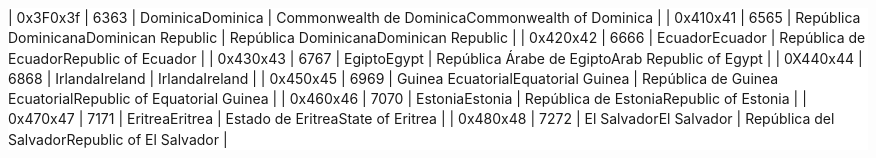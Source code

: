 | <span data-ttu-id="cfbba-309">0x3F</span><span class="sxs-lookup"><span data-stu-id="cfbba-309">0x3f</span></span>                                   | <span data-ttu-id="cfbba-310">63</span><span class="sxs-lookup"><span data-stu-id="cfbba-310">63</span></span>                                         | <span data-ttu-id="cfbba-311">Dominica</span><span class="sxs-lookup"><span data-stu-id="cfbba-311">Dominica</span></span>                                     | <span data-ttu-id="cfbba-312">Commonwealth de Dominica</span><span class="sxs-lookup"><span data-stu-id="cfbba-312">Commonwealth of Dominica</span></span>                              |
| <span data-ttu-id="cfbba-313">0x41</span><span class="sxs-lookup"><span data-stu-id="cfbba-313">0x41</span></span>                                   | <span data-ttu-id="cfbba-314">65</span><span class="sxs-lookup"><span data-stu-id="cfbba-314">65</span></span>                                         | <span data-ttu-id="cfbba-315">República Dominicana</span><span class="sxs-lookup"><span data-stu-id="cfbba-315">Dominican Republic</span></span>                           | <span data-ttu-id="cfbba-316">República Dominicana</span><span class="sxs-lookup"><span data-stu-id="cfbba-316">Dominican Republic</span></span>                                    |
| <span data-ttu-id="cfbba-317">0x42</span><span class="sxs-lookup"><span data-stu-id="cfbba-317">0x42</span></span>                                   | <span data-ttu-id="cfbba-318">66</span><span class="sxs-lookup"><span data-stu-id="cfbba-318">66</span></span>                                         | <span data-ttu-id="cfbba-319">Ecuador</span><span class="sxs-lookup"><span data-stu-id="cfbba-319">Ecuador</span></span>                                      | <span data-ttu-id="cfbba-320">República de Ecuador</span><span class="sxs-lookup"><span data-stu-id="cfbba-320">Republic of Ecuador</span></span>                                   |
| <span data-ttu-id="cfbba-321">0x43</span><span class="sxs-lookup"><span data-stu-id="cfbba-321">0x43</span></span>                                   | <span data-ttu-id="cfbba-322">67</span><span class="sxs-lookup"><span data-stu-id="cfbba-322">67</span></span>                                         | <span data-ttu-id="cfbba-323">Egipto</span><span class="sxs-lookup"><span data-stu-id="cfbba-323">Egypt</span></span>                                        | <span data-ttu-id="cfbba-324">República Árabe de Egipto</span><span class="sxs-lookup"><span data-stu-id="cfbba-324">Arab Republic of Egypt</span></span>                                |
| <span data-ttu-id="cfbba-325">0X44</span><span class="sxs-lookup"><span data-stu-id="cfbba-325">0x44</span></span>                                   | <span data-ttu-id="cfbba-326">68</span><span class="sxs-lookup"><span data-stu-id="cfbba-326">68</span></span>                                         | <span data-ttu-id="cfbba-327">Irlanda</span><span class="sxs-lookup"><span data-stu-id="cfbba-327">Ireland</span></span>                                      | <span data-ttu-id="cfbba-328">Irlanda</span><span class="sxs-lookup"><span data-stu-id="cfbba-328">Ireland</span></span>                                               |
| <span data-ttu-id="cfbba-329">0x45</span><span class="sxs-lookup"><span data-stu-id="cfbba-329">0x45</span></span>                                   | <span data-ttu-id="cfbba-330">69</span><span class="sxs-lookup"><span data-stu-id="cfbba-330">69</span></span>                                         | <span data-ttu-id="cfbba-331">Guinea Ecuatorial</span><span class="sxs-lookup"><span data-stu-id="cfbba-331">Equatorial Guinea</span></span>                            | <span data-ttu-id="cfbba-332">República de Guinea Ecuatorial</span><span class="sxs-lookup"><span data-stu-id="cfbba-332">Republic of Equatorial Guinea</span></span>                         |
| <span data-ttu-id="cfbba-333">0x46</span><span class="sxs-lookup"><span data-stu-id="cfbba-333">0x46</span></span>                                   | <span data-ttu-id="cfbba-334">70</span><span class="sxs-lookup"><span data-stu-id="cfbba-334">70</span></span>                                         | <span data-ttu-id="cfbba-335">Estonia</span><span class="sxs-lookup"><span data-stu-id="cfbba-335">Estonia</span></span>                                      | <span data-ttu-id="cfbba-336">República de Estonia</span><span class="sxs-lookup"><span data-stu-id="cfbba-336">Republic of Estonia</span></span>                                   |
| <span data-ttu-id="cfbba-337">0x47</span><span class="sxs-lookup"><span data-stu-id="cfbba-337">0x47</span></span>                                   | <span data-ttu-id="cfbba-338">71</span><span class="sxs-lookup"><span data-stu-id="cfbba-338">71</span></span>                                         | <span data-ttu-id="cfbba-339">Eritrea</span><span class="sxs-lookup"><span data-stu-id="cfbba-339">Eritrea</span></span>                                      | <span data-ttu-id="cfbba-340">Estado de Eritrea</span><span class="sxs-lookup"><span data-stu-id="cfbba-340">State of Eritrea</span></span>                                      |
| <span data-ttu-id="cfbba-341">0x48</span><span class="sxs-lookup"><span data-stu-id="cfbba-341">0x48</span></span>                                   | <span data-ttu-id="cfbba-342">72</span><span class="sxs-lookup"><span data-stu-id="cfbba-342">72</span></span>                                         | <span data-ttu-id="cfbba-343">El Salvador</span><span class="sxs-lookup"><span data-stu-id="cfbba-343">El Salvador</span></span>                                  | <span data-ttu-id="cfbba-344">República del Salvador</span><span class="sxs-lookup"><span data-stu-id="cfbba-344">Republic of El Salvador</span></span>                               |